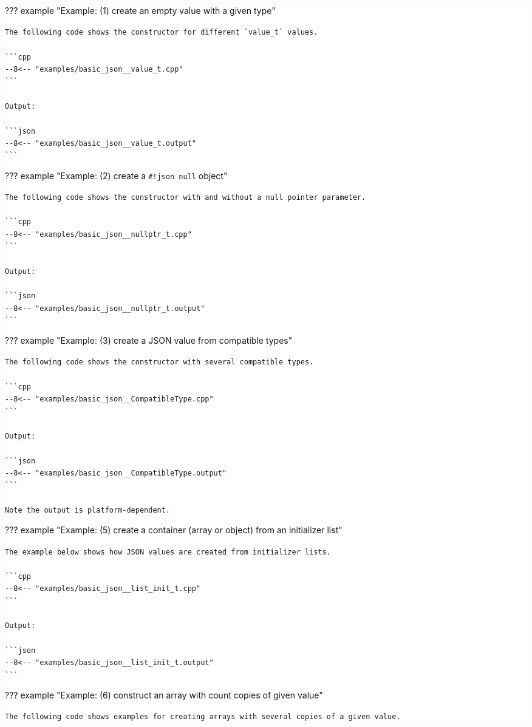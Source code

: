 ??? example "Example: (1) create an empty value with a given type"

    The following code shows the constructor for different `value_t` values.
     
    ```cpp
    --8<-- "examples/basic_json__value_t.cpp"
    ```
    
    Output:
    
    ```json
    --8<-- "examples/basic_json__value_t.output"
    ```

??? example "Example: (2) create a `#!json null` object"

    The following code shows the constructor with and without a null pointer parameter.
     
    ```cpp
    --8<-- "examples/basic_json__nullptr_t.cpp"
    ```
    
    Output:
    
    ```json
    --8<-- "examples/basic_json__nullptr_t.output"
    ```

??? example "Example: (3) create a JSON value from compatible types"

    The following code shows the constructor with several compatible types.
     
    ```cpp
    --8<-- "examples/basic_json__CompatibleType.cpp"
    ```
    
    Output:
    
    ```json
    --8<-- "examples/basic_json__CompatibleType.output"
    ```

    Note the output is platform-dependent.

??? example "Example: (5) create a container (array or object) from an initializer list"

    The example below shows how JSON values are created from initializer lists.
     
    ```cpp
    --8<-- "examples/basic_json__list_init_t.cpp"
    ```
    
    Output:
    
    ```json
    --8<-- "examples/basic_json__list_init_t.output"
    ```

??? example "Example: (6) construct an array with count copies of given value"

    The following code shows examples for creating arrays with several copies of a given value.
     